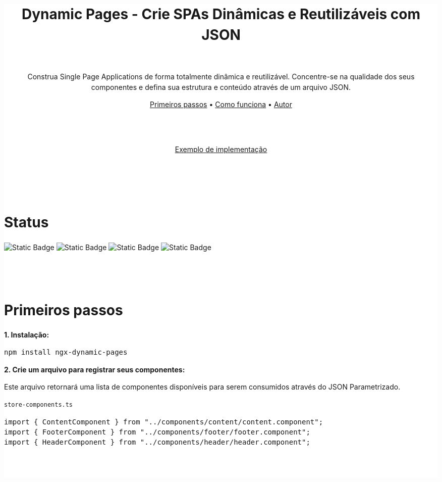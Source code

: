 
<center>
    <h1>Dynamic Pages - Crie SPAs Dinâmicas e Reutilizáveis com JSON</h1>

  <br/>

  Construa Single Page Applications de forma totalmente dinâmica e reutilizável. Concentre-se na qualidade dos seus componentes e defina sua estrutura e conteúdo através de um arquivo JSON.
</center>

<p align="center">
  <a href="#primeiros-passos">Primeiros passos</a> • 
  <a href="#como-funciona">Como funciona</a> • 
  <a href="#autor">Autor</a>
</p>

<br/>
<br/>

<p align="center">
  <a href="https://github.com/carlosDaniel128/example-dynamic-pages">Exemplo de   implementação</a>
</p>


<br/>
<br/>
<br/>


# Status

![Static Badge](https://img.shields.io/badge/npm-_v8.19.2-blue)
![Static Badge](https://img.shields.io/badge/license-_MIT-green)
![Static Badge](https://img.shields.io/badge/TypeScript-_4.9.4-blue)
![Static Badge](https://img.shields.io/badge/Angular-_15-red)

<br/>
<br/>

# Primeiros passos

**1. Instalação:**
<pre>npm install ngx-dynamic-pages</pre>


**2. Crie um arquivo para registrar seus componentes:**

Este arquivo retornará uma lista de componentes disponíveis para serem consumidos através do JSON Parametrizado.

<code>store-components.ts</code>

<pre>
import { ContentComponent } from "../components/content/content.component";
import { FooterComponent } from "../components/footer/footer.component";
import { HeaderComponent } from "../components/header/header.component";
